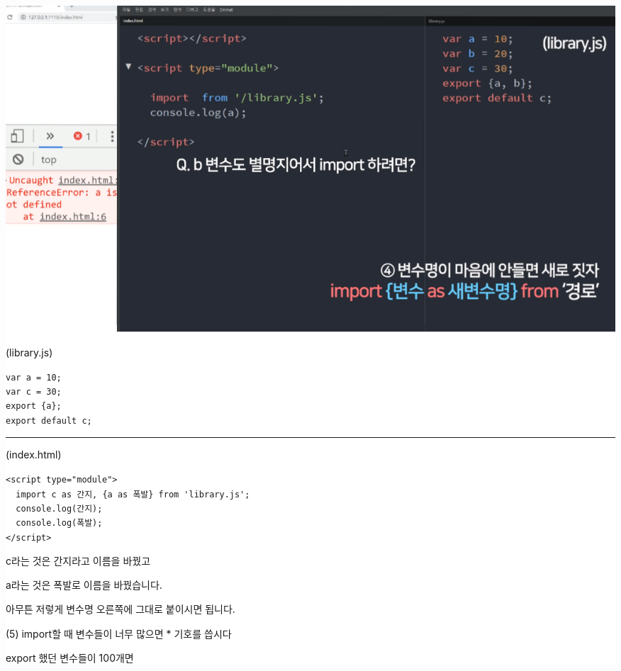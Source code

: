 ![20210926_234351](/assets/20210926_234351.png)

(library.js)

```
var a = 10;
var c = 30;
export {a};
export default c;
```

---

(index.html)

```
<script type="module">
  import c as 간지, {a as 폭발} from 'library.js';
  console.log(간지);
  console.log(폭발);
</script>
```

c라는 것은 간지라고 이름을 바꿨고

a라는 것은 폭발로 이름을 바꿨습니다.

아무튼 저렇게 변수명 오른쪽에 그대로 붙이시면 됩니다.

(5) import할 때 변수들이 너무 많으면 \* 기호를 씁시다

export 했던 변수들이 100개면
